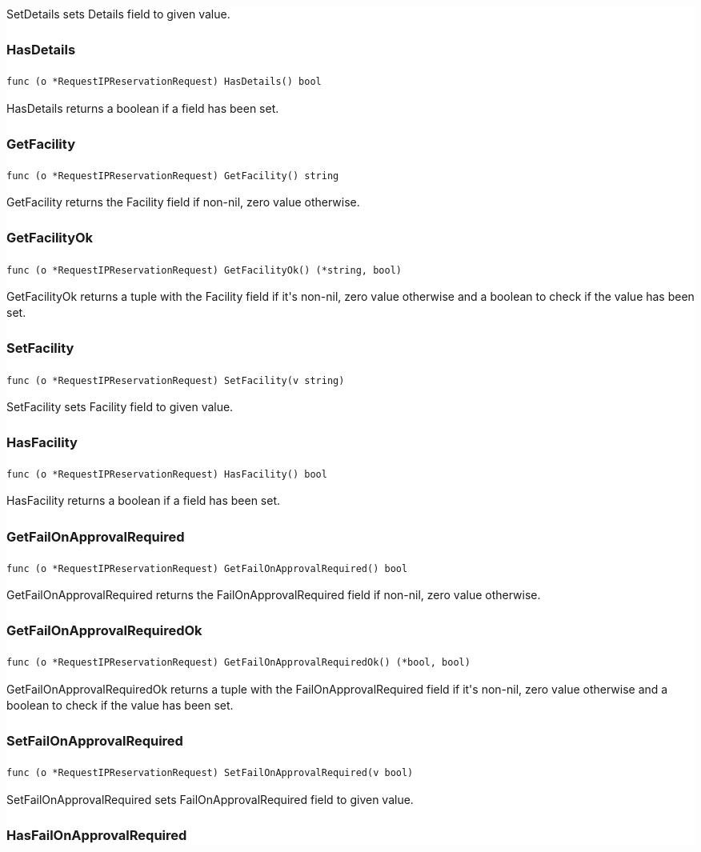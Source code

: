 SetDetails sets Details field to given value.

### HasDetails

`func (o *RequestIPReservationRequest) HasDetails() bool`

HasDetails returns a boolean if a field has been set.

### GetFacility

`func (o *RequestIPReservationRequest) GetFacility() string`

GetFacility returns the Facility field if non-nil, zero value otherwise.

### GetFacilityOk

`func (o *RequestIPReservationRequest) GetFacilityOk() (*string, bool)`

GetFacilityOk returns a tuple with the Facility field if it's non-nil, zero value otherwise
and a boolean to check if the value has been set.

### SetFacility

`func (o *RequestIPReservationRequest) SetFacility(v string)`

SetFacility sets Facility field to given value.

### HasFacility

`func (o *RequestIPReservationRequest) HasFacility() bool`

HasFacility returns a boolean if a field has been set.

### GetFailOnApprovalRequired

`func (o *RequestIPReservationRequest) GetFailOnApprovalRequired() bool`

GetFailOnApprovalRequired returns the FailOnApprovalRequired field if non-nil, zero value otherwise.

### GetFailOnApprovalRequiredOk

`func (o *RequestIPReservationRequest) GetFailOnApprovalRequiredOk() (*bool, bool)`

GetFailOnApprovalRequiredOk returns a tuple with the FailOnApprovalRequired field if it's non-nil, zero value otherwise
and a boolean to check if the value has been set.

### SetFailOnApprovalRequired

`func (o *RequestIPReservationRequest) SetFailOnApprovalRequired(v bool)`

SetFailOnApprovalRequired sets FailOnApprovalRequired field to given value.

### HasFailOnApprovalRequired
